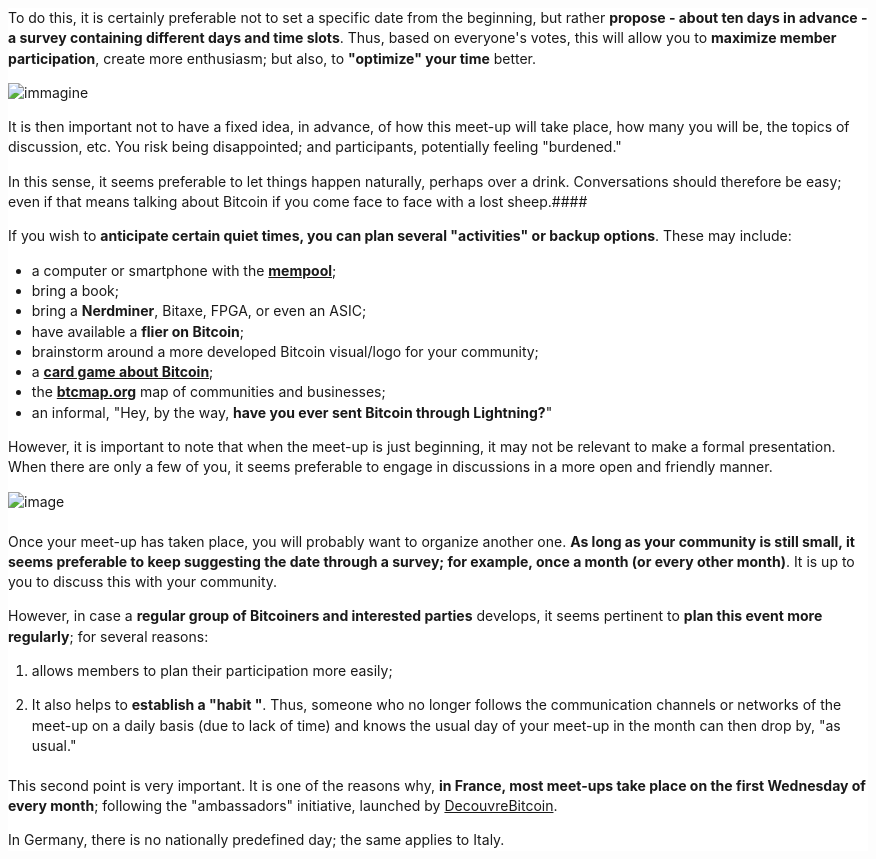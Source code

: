 To do this, it is certainly preferable not to set a specific date from the beginning, but rather **propose - about ten days in advance - a survey containing different days and time slots**. Thus, based on everyone's votes, this will allow you to **maximize member participation**, create more enthusiasm; but also, to **"optimize" your time** better.

![immagine](assets/fr/29.webp)

It is then important not to have a fixed idea, in advance, of how this meet-up will take place, how many you will be, the topics of discussion, etc. You risk being disappointed; and participants, potentially feeling "burdened."

In this sense, it seems preferable to let things happen naturally, perhaps over a drink. Conversations should therefore be easy; even if that means talking about Bitcoin if you come face to face with a lost sheep.####

If you wish to **anticipate certain quiet times, you can plan several "activities" or backup options**. These may include:


- a computer or smartphone with the **[mempool](https://mempool.space/)**;
- bring a book;
- bring a **Nerdminer**, Bitaxe, FPGA, or even an ASIC;
- have available a **flier on Bitcoin**;
- brainstorm around a more developed Bitcoin visual/logo for your community;
- a **[card game about Bitcoin](https://www.maximalist.ovh/accueil/20-game-le-coin-de-table.html)**;
- the **[btcmap.org](https://btcmap.org/)** map of communities and businesses;
- an informal, "Hey, by the way, **have you ever sent Bitcoin through Lightning?**"

However, it is important to note that when the meet-up is just beginning, it may not be relevant to make a formal presentation. When there are only a few of you, it seems preferable to engage in discussions in a more open and friendly manner.

![image](assets/fr/30.webp)

####

Once your meet-up has taken place, you will probably want to organize another one. **As long as your community is still small, it seems preferable to keep suggesting the date through a survey; for example, once a month (or every other month)**. It is up to you to discuss this with your community.

However, in case a **regular group of Bitcoiners and interested parties** develops, it seems pertinent to **plan this event more regularly**; for several reasons:

1) allows members to plan their participation more easily;

2) It also helps to **establish a "habit "**. Thus, someone who no longer follows the communication channels or networks of the meet-up on a daily basis (due to lack of time) and knows the usual day of your meet-up in the month can then drop by, "as usual."

####

This second point is very important. It is one of the reasons why, **in France, most meet-ups take place on the first Wednesday of every month**; following the "ambassadors" initiative, launched by [DecouvreBitcoin](https://decouvrebitcoin.fr/).

In Germany, there is no nationally predefined day; the same applies to Italy.
